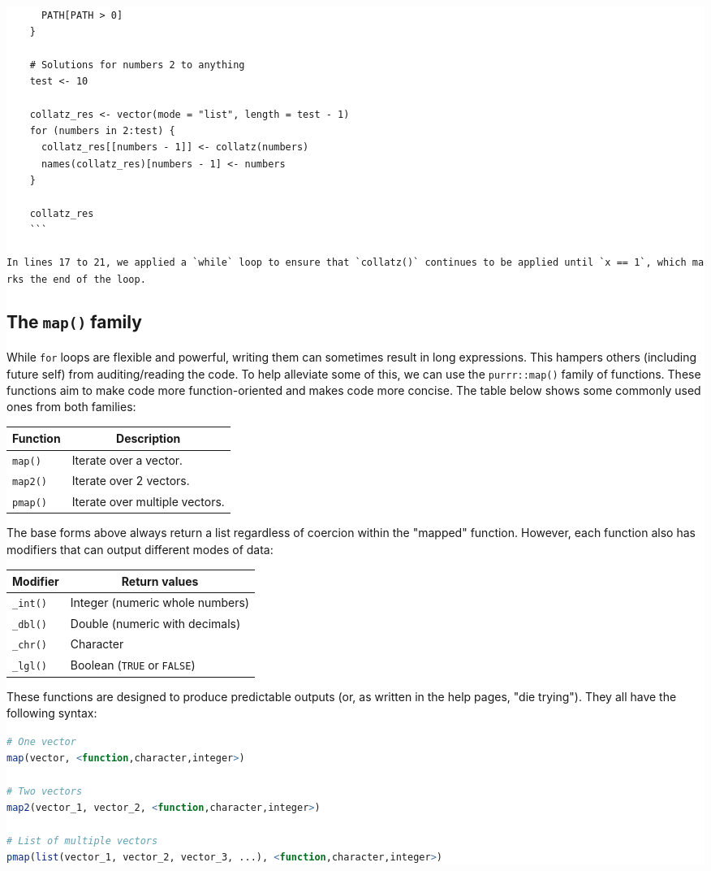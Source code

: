           PATH[PATH > 0]
        }

        # Solutions for numbers 2 to anything
        test <- 10

        collatz_res <- vector(mode = "list", length = test - 1)
        for (numbers in 2:test) {
          collatz_res[[numbers - 1]] <- collatz(numbers)
          names(collatz_res)[numbers - 1] <- numbers
        }

        collatz_res
        ```

    In lines 17 to 21, we applied a `while` loop to ensure that `collatz()` continues to be applied until `x == 1`, which marks the end of the loop. 

## The `map()` family

While `for` loops are flexible and powerful, writing them can sometimes result in long expressions. This hampers others (including future self) from auditing/reading the code. To help alleviate some of this, we can use the `purrr::map()` family of functions. These functions aim to make code more function-oriented and makes code more concise. The table below shows some commonly used ones from both families:

| Function | Description                    |
| -------- | ------------------------------ |
| `map()`  | Iterate over a vector.         |
| `map2()` | Iterate over 2 vectors.        |
| `pmap()` | Iterate over multiple vectors. |

The base forms above always return a list regardless of coercion within the "mapped" function. However, each function also has modifiers that can output different modes of data:

| Modifier | Return values                   |
| -------- | --------------------------------|
| `_int()` | Integer (numeric whole numbers) |
| `_dbl()` | Double (numeric with decimals)  |
| `_chr()` | Character                       |
| `_lgl()` | Boolean (`TRUE` or `FALSE`)     |

These functions are designed to produce predictable outputs (or, as written in the help pages, "die trying"). They all have the following syntax:

```r
# One vector
map(vector, <function,character,integer>)

# Two vectors
map2(vector_1, vector_2, <function,character,integer>)

# List of multiple vectors
pmap(list(vector_1, vector_2, vector_3, ...), <function,character,integer>)
```
